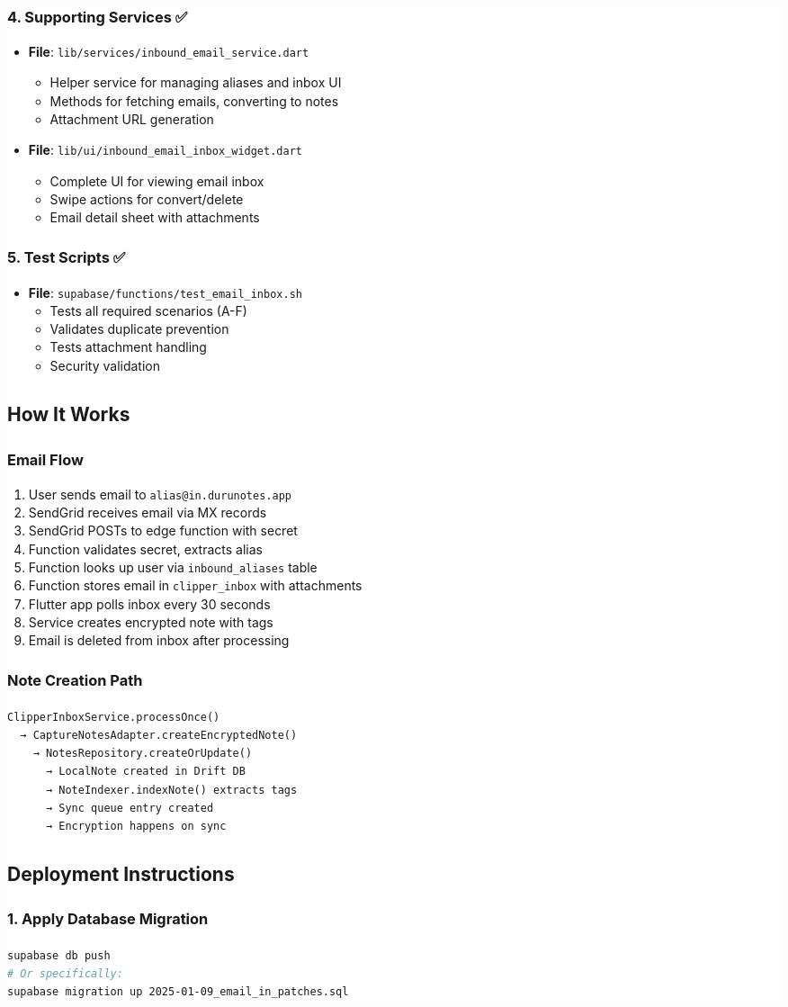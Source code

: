 ### 4. Supporting Services ✅
- **File**: `lib/services/inbound_email_service.dart`
  - Helper service for managing aliases and inbox UI
  - Methods for fetching emails, converting to notes
  - Attachment URL generation

- **File**: `lib/ui/inbound_email_inbox_widget.dart`
  - Complete UI for viewing email inbox
  - Swipe actions for convert/delete
  - Email detail sheet with attachments

### 5. Test Scripts ✅
- **File**: `supabase/functions/test_email_inbox.sh`
  - Tests all required scenarios (A-F)
  - Validates duplicate prevention
  - Tests attachment handling
  - Security validation

## How It Works

### Email Flow
1. User sends email to `alias@in.durunotes.app`
2. SendGrid receives email via MX records
3. SendGrid POSTs to edge function with secret
4. Function validates secret, extracts alias
5. Function looks up user via `inbound_aliases` table
6. Function stores email in `clipper_inbox` with attachments
7. Flutter app polls inbox every 30 seconds
8. Service creates encrypted note with tags
9. Email is deleted from inbox after processing

### Note Creation Path
```
ClipperInboxService.processOnce()
  → CaptureNotesAdapter.createEncryptedNote()
    → NotesRepository.createOrUpdate()
      → LocalNote created in Drift DB
      → NoteIndexer.indexNote() extracts tags
      → Sync queue entry created
      → Encryption happens on sync
```

## Deployment Instructions

### 1. Apply Database Migration
```bash
supabase db push
# Or specifically:
supabase migration up 2025-01-09_email_in_patches.sql
```
